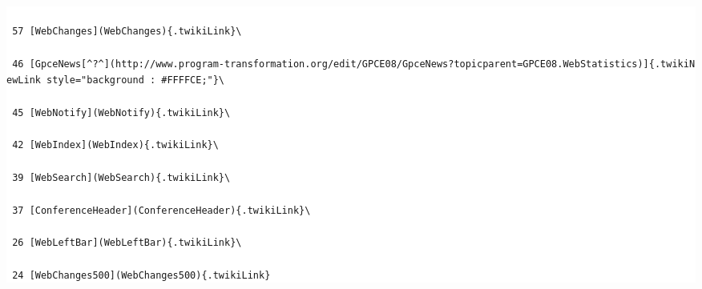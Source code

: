                                                                                                                                                                                                                                                                                                                                                                                                                                                                                                                                       57 [WebChanges](WebChanges){.twikiLink}\                                                                                                                                                                        
                                                                                                                                                                                                                                                                                                                                                                                                                                                                                                                                      46 [GpceNews[^?^](http://www.program-transformation.org/edit/GPCE08/GpceNews?topicparent=GPCE08.WebStatistics)]{.twikiNewLink style="background : #FFFFCE;"}\                                                   
                                                                                                                                                                                                                                                                                                                                                                                                                                                                                                                                      45 [WebNotify](WebNotify){.twikiLink}\                                                                                                                                                                          
                                                                                                                                                                                                                                                                                                                                                                                                                                                                                                                                      42 [WebIndex](WebIndex){.twikiLink}\                                                                                                                                                                            
                                                                                                                                                                                                                                                                                                                                                                                                                                                                                                                                      39 [WebSearch](WebSearch){.twikiLink}\                                                                                                                                                                          
                                                                                                                                                                                                                                                                                                                                                                                                                                                                                                                                      37 [ConferenceHeader](ConferenceHeader){.twikiLink}\                                                                                                                                                            
                                                                                                                                                                                                                                                                                                                                                                                                                                                                                                                                      26 [WebLeftBar](WebLeftBar){.twikiLink}\                                                                                                                                                                        
                                                                                                                                                                                                                                                                                                                                                                                                                                                                                                                                      24 [WebChanges500](WebChanges500){.twikiLink}                                                                                                                                                                   
